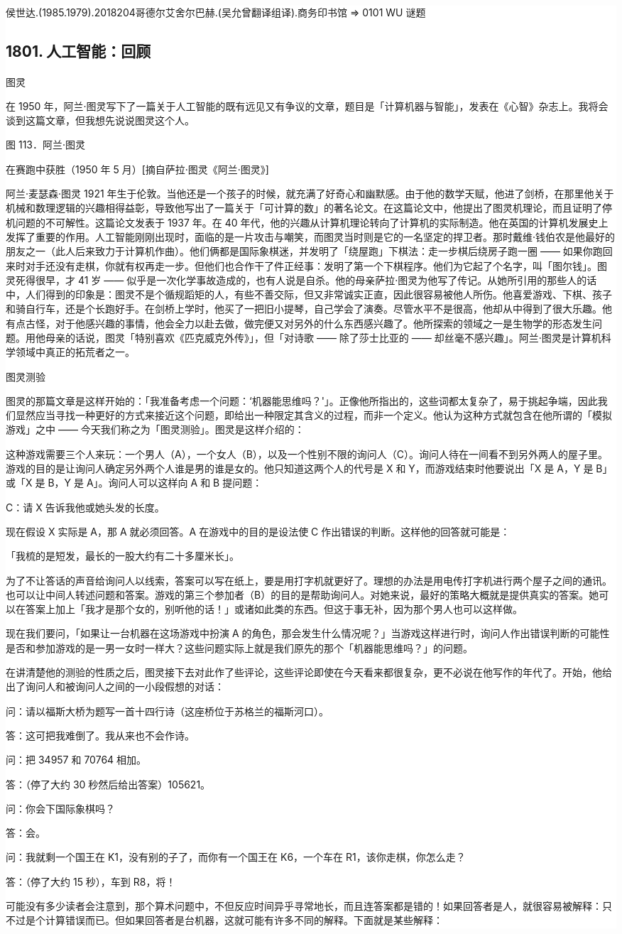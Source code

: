 侯世达.(1985.1979).2018204哥德尔艾舍尔巴赫.(吴允曾翻译组译).商务印书馆 => 0101 WU 谜题

## 1801. 人工智能：回顾

图灵

在 1950 年，阿兰·图灵写下了一篇关于人工智能的既有远见又有争议的文章，题目是「计算机器与智能」，发表在《心智》杂志上。我将会谈到这篇文章，但我想先说说图灵这个人。

图 113．阿兰·图灵

在赛跑中获胜（1950 年 5 月）[摘自萨拉·图灵《阿兰·图灵》]

阿兰·麦瑟森·图灵 1921 年生于伦敦。当他还是一个孩子的时候，就充满了好奇心和幽默感。由于他的数学天赋，他进了剑桥，在那里他关于机械和数理逻辑的兴趣相得益彰，导致他写出了一篇关于「可计算的数」的著名论文。在这篇论文中，他提出了图灵机理论，而且证明了停机问题的不可解性。这篇论文发表于 1937 年。在 40 年代，他的兴趣从计算机理论转向了计算机的实际制造。他在英国的计算机发展史上发挥了重要的作用。人工智能刚刚出现时，面临的是一片攻击与嘲笑，而图灵当时则是它的一名坚定的捍卫者。那时戴维·钱伯农是他最好的朋友之一（此人后来致力于计算机作曲）。他们俩都是国际象棋迷，并发明了「绕屋跑」下棋法：走一步棋后绕房子跑一圈 —— 如果你跑回来时对手还没有走棋，你就有权再走一步。但他们也合作干了件正经事：发明了第一个下棋程序。他们为它起了个名字，叫「图尔钱」。图灵死得很早，才 41 岁 —— 似乎是一次化学事故造成的，也有人说是自杀。他的母亲萨拉·图灵为他写了传记。从她所引用的那些人的话中，人们得到的印象是：图灵不是个循规蹈矩的人，有些不善交际，但又非常诚实正直，因此很容易被他人所伤。他喜爱游戏、下棋、孩子和骑自行车，还是个长跑好手。在剑桥上学时，他买了一把旧小提琴，自己学会了演奏。尽管水平不是很高，他却从中得到了很大乐趣。他有点古怪，对于他感兴趣的事情，他会全力以赴去做，做完便又对另外的什么东西感兴趣了。他所探索的领域之一是生物学的形态发生问题。用他母亲的话说，图灵「特别喜欢《匹克威克外传》」，但「对诗歌 —— 除了莎士比亚的 —— 却丝毫不感兴趣」。阿兰·图灵是计算机科学领域中真正的拓荒者之一。

图灵测验

图灵的那篇文章是这样开始的：「我准备考虑一个问题：‘机器能思维吗？'」。正像他所指出的，这些词都太复杂了，易于挑起争端，因此我们显然应当寻找一种更好的方式来接近这个问题，即给出一种限定其含义的过程，而非一个定义。他认为这种方式就包含在他所谓的「模拟游戏」之中 —— 今天我们称之为「图灵测验」。图灵是这样介绍的：

这种游戏需要三个人来玩：一个男人（A），一个女人（B），以及一个性别不限的询问人（C）。询问人待在一间看不到另外两人的屋子里。游戏的目的是让询问人确定另外两个人谁是男的谁是女的。他只知道这两个人的代号是 X 和 Y，而游戏结束时他要说出「X 是 A，Y 是 B」或「X 是 B，Y 是 A」。询问人可以这样向 A 和 B 提问题：

C：请 X 告诉我他或她头发的长度。

现在假设 X 实际是 A，那 A 就必须回答。A 在游戏中的目的是设法使 C 作出错误的判断。这样他的回答就可能是：

「我梳的是短发，最长的一股大约有二十多厘米长」。

为了不让答话的声音给询问人以线索，答案可以写在纸上，要是用打字机就更好了。理想的办法是用电传打字机进行两个屋子之间的通讯。也可以让中间人转述问题和答案。游戏的第三个参加者（B）的目的是帮助询问人。对她来说，最好的策略大概就是提供真实的答案。她可以在答案上加上「我才是那个女的，别听他的话！」或诸如此类的东西。但这于事无补，因为那个男人也可以这样做。

现在我们要问，「如果让一台机器在这场游戏中扮演 A 的角色，那会发生什么情况呢？」当游戏这样进行时，询问人作出错误判断的可能性是否和参加游戏的是一男一女时一样大？这些问题实际上就是我们原先的那个「机器能思维吗？」的问题。

在讲清楚他的测验的性质之后，图灵接下去对此作了些评论，这些评论即使在今天看来都很复杂，更不必说在他写作的年代了。开始，他给出了询问人和被询问人之间的一小段假想的对话：

问：请以福斯大桥为题写一首十四行诗（这座桥位于苏格兰的福斯河口）。

答：这可把我难倒了。我从来也不会作诗。

问：把 34957 和 70764 相加。

答：（停了大约 30 秒然后给出答案）105621。

问：你会下国际象棋吗？

答：会。

问：我就剩一个国王在 K1，没有别的子了，而你有一个国王在 K6，一个车在 R1，该你走棋，你怎么走？

答：（停了大约 15 秒），车到 R8，将！

可能没有多少读者会注意到，那个算术问题中，不但反应时间异乎寻常地长，而且连答案都是错的！如果回答者是人，就很容易被解释：只不过是个计算错误而已。但如果回答者是台机器，这就可能有许多不同的解释。下面就是某些解释：
